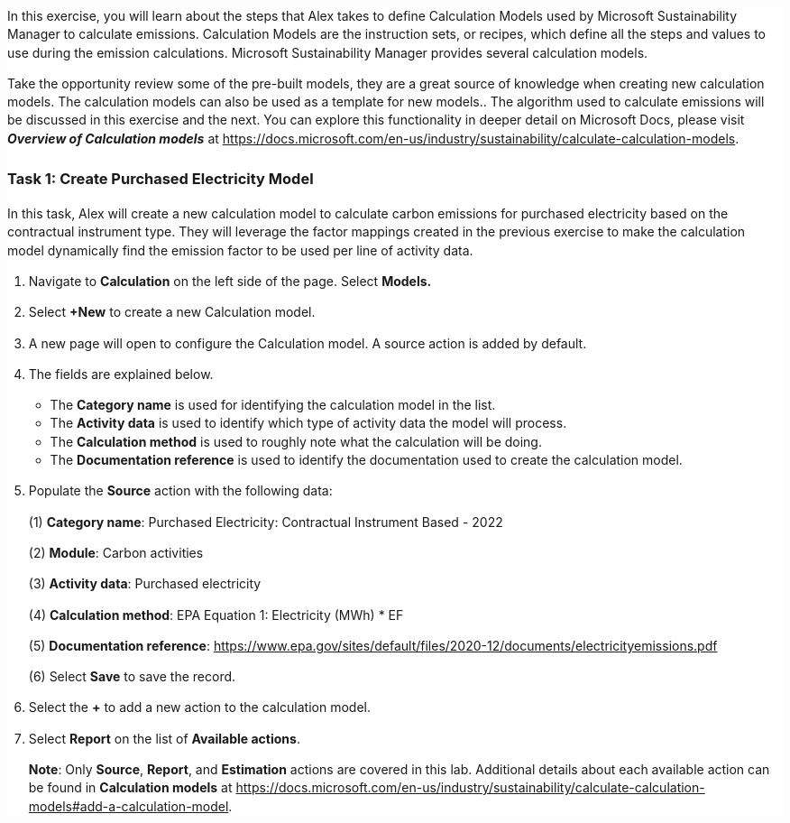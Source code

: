 In this exercise, you will learn about the steps that Alex takes to define Calculation Models used by Microsoft Sustainability Manager to calculate emissions. Calculation Models are the instruction sets, or recipes, which define all the steps and values to use during the emission calculations. Microsoft Sustainability Manager provides several calculation models.

Take the opportunity review some of the pre-built models, they are a great source of knowledge when creating new calculation models. The calculation models can also be used as a template for new models.. The algorithm used to calculate emissions will be discussed in this exercise and the next. You can explore this functionality in deeper detail on Microsoft Docs, please visit ***Overview of Calculation models*** at https://docs.microsoft.com/en-us/industry/sustainability/calculate-calculation-models.

### Task 1: Create Purchased Electricity Model

In this task, Alex will create a new calculation model to calculate carbon emissions for purchased electricity based on the contractual instrument type. They will leverage the factor mappings created in the previous exercise to make the calculation model dynamically find the emission factor to be used per line of activity data.

1.  Navigate to **Calculation** on the left side of the page. Select **Models.**



2.  Select **+New** to create a new Calculation model.


3.  A new page will open to configure the Calculation model. A source action is added by default.

  

4.  The fields are explained below.

    - The **Category name** is used for identifying the calculation model in the list.
    - The **Activity data** is used to identify which type of activity data the model will process.
    - The **Calculation method** is used to roughly note what the calculation will be doing.
    - The **Documentation reference** is used to identify the documentation used to create the calculation model.

5.  Populate the **Source** action with the following data:

    (1) **Category name**: Purchased Electricity: Contractual Instrument Based - 2022

    (2) **Module**: Carbon activities

    (3) **Activity data**: Purchased electricity

    (4) **Calculation method**: EPA Equation 1: Electricity (MWh) \* EF

    (5) **Documentation reference**: https://www.epa.gov/sites/default/files/2020-12/documents/electricityemissions.pdf

    (6) Select **Save** to save the record.

   

6.  Select the **+** to add a new action to the calculation model.

  

7.  Select **Report** on the list of **Available actions**.

    **Note**: Only **Source**, **Report**, and **Estimation** actions are covered in this lab. Additional details about each available action can be found in **Calculation models** at https://docs.microsoft.com/en-us/industry/sustainability/calculate-calculation-models#add-a-calculation-model.
